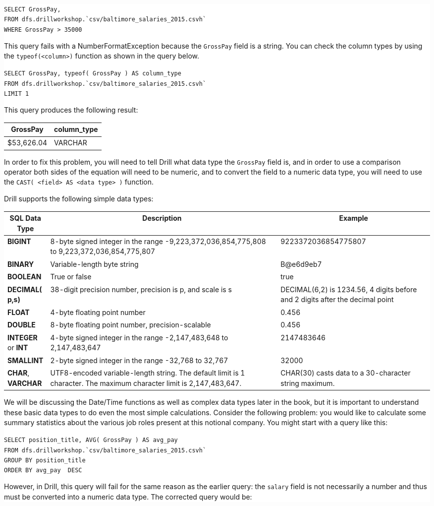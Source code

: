 	SELECT GrossPay, 
	FROM dfs.drillworkshop.`csv/baltimore_salaries_2015.csvh`
	WHERE GrossPay > 35000
	
This query fails with a NumberFormatException because the `GrossPay` field is a string.  You can check the column types by using the `typeof(<column>)` function as shown in the query below. 

	SELECT GrossPay, typeof( GrossPay ) AS column_type
	FROM dfs.drillworkshop.`csv/baltimore_salaries_2015.csvh`
	LIMIT 1

This query produces the following result:

| GrossPay | column_type | 
|----------|-------------|
| \$53,626.04 | VARCHAR |

In order to fix this problem, you will need to tell Drill what data type the `GrossPay` field is, and in order to use a comparison operator both sides of the equation will need to be numeric, and to convert the field to a numeric data type, you will need to use the `CAST( <field> AS <data type> )` function. 
 	
Drill supports the following simple data types:

|SQL Data Type|	Description  |Example|
|----------|-----------|--------|
|**BIGINT**|	8-byte signed integer in the range -9,223,372,036,854,775,808 to 9,223,372,036,854,775,807|	9223372036854775807|
|**BINARY**|	Variable-length byte string|B@e6d9eb7 |
|**BOOLEAN**|	True or false |true |
|**DECIMAL(p,s)**| 38-digit precision number, precision is p, and scale is s |DECIMAL(6,2) is 1234.56, 4 digits before and 2 digits after the decimal point|
|**FLOAT**|	4-byte floating point number|	0.456|
|**DOUBLE**	|8-byte floating point number, precision-scalable | 0.456 |
|**INTEGER** or **INT**|	4-byte signed integer in the range -2,147,483,648 to 2,147,483,647| 2147483646 |
|**SMALLINT**|	2-byte signed integer in the range -32,768 to 32,767 | 32000 |
| **CHAR**, **VARCHAR**|	UTF8-encoded variable-length string. The default limit is 1 character. The maximum character limit is 2,147,483,647.|	CHAR(30) casts data to a 30-character string maximum.|

We will be discussing the Date/Time functions as well as complex data types later in the book, but it is important to understand these basic data types to do even the most simple calculations. Consider the following problem:  you would like to calculate some summary statistics about the various job roles present at this notional company.  You might start with a query like this:

	SELECT position_title, AVG( GrossPay ) AS avg_pay 
	FROM dfs.drillworkshop.`csv/baltimore_salaries_2015.csvh`
	GROUP BY position_title
	ORDER BY avg_pay  DESC

However, in Drill, this query will fail for the same reason as the earlier query:  the `salary` field is not necessarily a number and thus must be converted into a numeric data type.  The corrected query would be:
